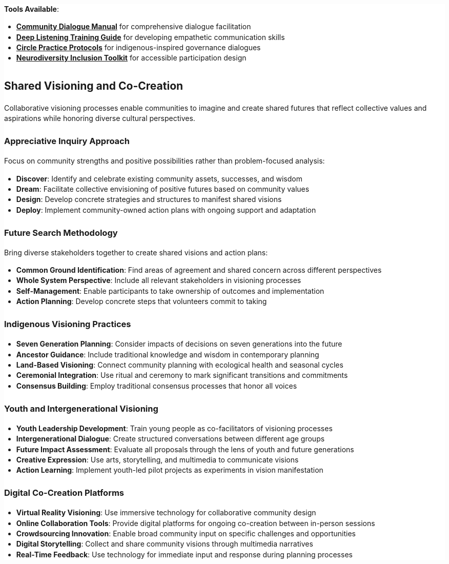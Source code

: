 **Tools Available**:
- **[Community Dialogue Manual](/frameworks/tools/consciousness/community-dialogue-manual-en.pdf)** for comprehensive dialogue facilitation
- **[Deep Listening Training Guide](/frameworks/tools/consciousness/deep-listening-training-en.pdf)** for developing empathetic communication skills
- **[Circle Practice Protocols](/frameworks/tools/consciousness/circle-practice-protocols-en.pdf)** for indigenous-inspired governance dialogues
- **[Neurodiversity Inclusion Toolkit](/frameworks/tools/consciousness/neurodiversity-inclusion-toolkit-en.pdf)** for accessible participation design

## <a id="shared-visioning-and-co-creation"></a>Shared Visioning and Co-Creation

Collaborative visioning processes enable communities to imagine and create shared futures that reflect collective values and aspirations while honoring diverse cultural perspectives.

### Appreciative Inquiry Approach
Focus on community strengths and positive possibilities rather than problem-focused analysis:
- **Discover**: Identify and celebrate existing community assets, successes, and wisdom
- **Dream**: Facilitate collective envisioning of positive futures based on community values
- **Design**: Develop concrete strategies and structures to manifest shared visions
- **Deploy**: Implement community-owned action plans with ongoing support and adaptation

### Future Search Methodology
Bring diverse stakeholders together to create shared visions and action plans:
- **Common Ground Identification**: Find areas of agreement and shared concern across different perspectives
- **Whole System Perspective**: Include all relevant stakeholders in visioning processes
- **Self-Management**: Enable participants to take ownership of outcomes and implementation
- **Action Planning**: Develop concrete steps that volunteers commit to taking

### Indigenous Visioning Practices
- **Seven Generation Planning**: Consider impacts of decisions on seven generations into the future
- **Ancestor Guidance**: Include traditional knowledge and wisdom in contemporary planning
- **Land-Based Visioning**: Connect community planning with ecological health and seasonal cycles
- **Ceremonial Integration**: Use ritual and ceremony to mark significant transitions and commitments
- **Consensus Building**: Employ traditional consensus processes that honor all voices

### Youth and Intergenerational Visioning
- **Youth Leadership Development**: Train young people as co-facilitators of visioning processes
- **Intergenerational Dialogue**: Create structured conversations between different age groups
- **Future Impact Assessment**: Evaluate all proposals through the lens of youth and future generations
- **Creative Expression**: Use arts, storytelling, and multimedia to communicate visions
- **Action Learning**: Implement youth-led pilot projects as experiments in vision manifestation

### Digital Co-Creation Platforms
- **Virtual Reality Visioning**: Use immersive technology for collaborative community design
- **Online Collaboration Tools**: Provide digital platforms for ongoing co-creation between in-person sessions
- **Crowdsourcing Innovation**: Enable broad community input on specific challenges and opportunities
- **Digital Storytelling**: Collect and share community visions through multimedia narratives
- **Real-Time Feedback**: Use technology for immediate input and response during planning processes
